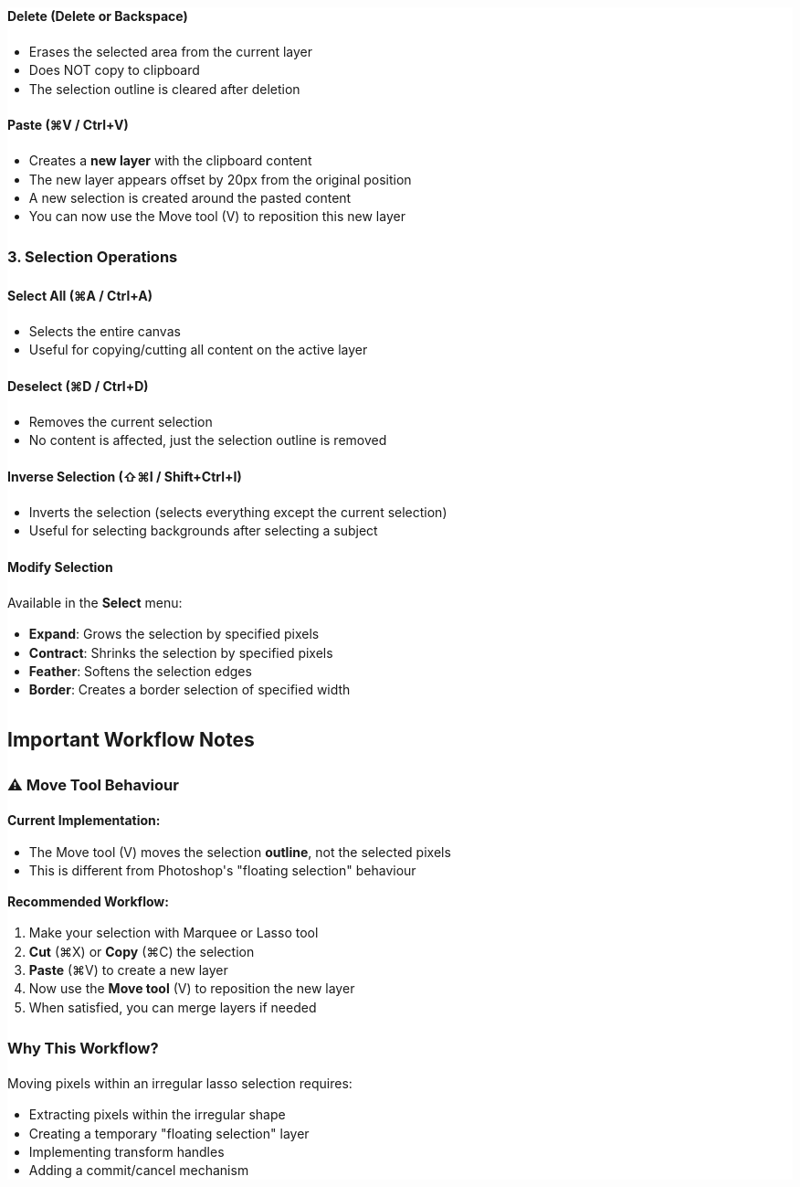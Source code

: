 #### Delete (Delete or Backspace)
- Erases the selected area from the current layer
- Does NOT copy to clipboard
- The selection outline is cleared after deletion

#### Paste (⌘V / Ctrl+V)
- Creates a **new layer** with the clipboard content
- The new layer appears offset by 20px from the original position
- A new selection is created around the pasted content
- You can now use the Move tool (V) to reposition this new layer

### 3. Selection Operations

#### Select All (⌘A / Ctrl+A)
- Selects the entire canvas
- Useful for copying/cutting all content on the active layer

#### Deselect (⌘D / Ctrl+D)
- Removes the current selection
- No content is affected, just the selection outline is removed

#### Inverse Selection (⇧⌘I / Shift+Ctrl+I)
- Inverts the selection (selects everything except the current selection)
- Useful for selecting backgrounds after selecting a subject

#### Modify Selection
Available in the **Select** menu:
- **Expand**: Grows the selection by specified pixels
- **Contract**: Shrinks the selection by specified pixels
- **Feather**: Softens the selection edges
- **Border**: Creates a border selection of specified width

## Important Workflow Notes

### ⚠️ Move Tool Behaviour

**Current Implementation:**
- The Move tool (V) moves the selection **outline**, not the selected pixels
- This is different from Photoshop's "floating selection" behaviour

**Recommended Workflow:**
1. Make your selection with Marquee or Lasso tool
2. **Cut** (⌘X) or **Copy** (⌘C) the selection
3. **Paste** (⌘V) to create a new layer
4. Now use the **Move tool** (V) to reposition the new layer
5. When satisfied, you can merge layers if needed

### Why This Workflow?

Moving pixels within an irregular lasso selection requires:
- Extracting pixels within the irregular shape
- Creating a temporary "floating selection" layer
- Implementing transform handles
- Adding a commit/cancel mechanism
